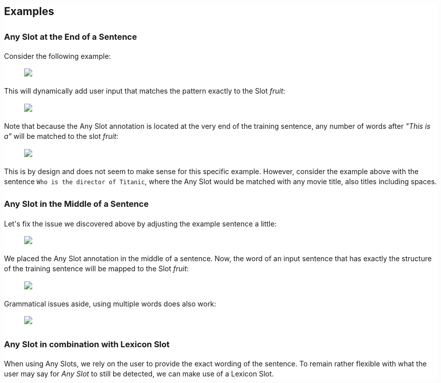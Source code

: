 ## Examples

### Any Slot at the End of a Sentence

Consider the following example:

<figure>
  <img class="image-center" src="../../../../../_assets/ai/empower/nlu/slots-and-lexicons/any-slot-example.png" width="60%" />
</figure>

This will dynamically add user input that matches the pattern exactly to the Slot *fruit*:

<figure>
  <img class="image-center" src="../../../../../_assets/ai/empower/nlu/slots-and-lexicons/result-apple.png" width="60%" />
</figure>

Note that because the Any Slot annotation is located at the very end of the training sentence, any number of words after *"This is a"* will be matched to the slot *fruit*:

<figure>
  <img class="image-center" src="../../../../../_assets/ai/empower/nlu/slots-and-lexicons/result-apple-tree.png" width="60%" />
</figure>

This is by design and does not seem to make sense for this specific example. However, consider the example above with the sentence `Who is the director of Titanic`, where the Any Slot would be matched with any movie title, also titles including spaces.

### Any Slot in the Middle of a Sentence

Let's fix the issue we discovered above by adjusting the example sentence a little:

<figure>
  <img class="image-center" src="../../../../../_assets/ai/empower/nlu/slots-and-lexicons/result-orange-tree.png" width="60%" />
</figure>

We placed the Any Slot annotation in the middle of a sentence. Now, the word of an input sentence that has exactly the structure of the training sentence will be mapped to the Slot *fruit*:

<figure>
  <img class="image-center" src="../../../../../_assets/ai/empower/nlu/result_thisisanappletree2.png" width="60%" />
</figure>

Grammatical issues aside, using multiple words does also work:

<figure>
  <img class="image-center" src="../../../../../_assets/ai/empower/nlu/result_thisisankiwifruittree.png" width="60%" />
</figure>

### Any Slot in combination with Lexicon Slot

When using Any Slots, we rely on the user to provide the exact wording of the sentence. To remain rather flexible with what the user may say for *Any Slot* to still be detected,
we can make use of a Lexicon Slot.
